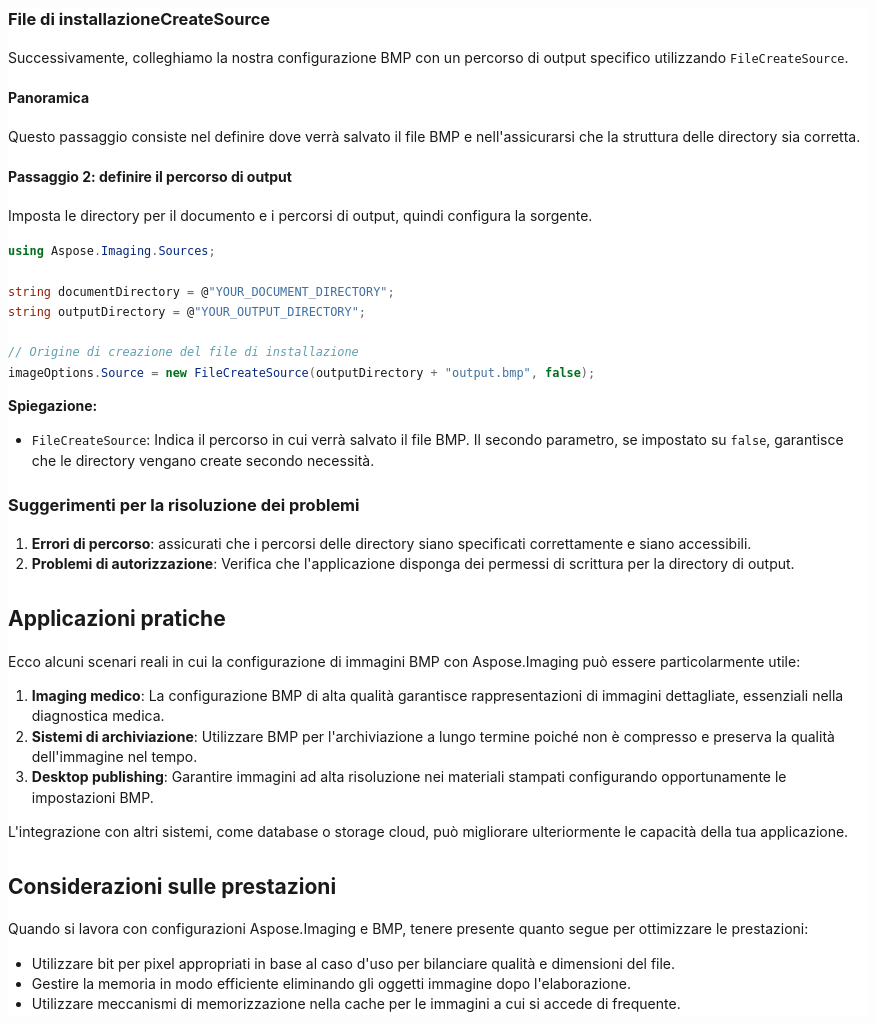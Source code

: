 ### File di installazioneCreateSource
Successivamente, colleghiamo la nostra configurazione BMP con un percorso di output specifico utilizzando `FileCreateSource`.

#### Panoramica
Questo passaggio consiste nel definire dove verrà salvato il file BMP e nell'assicurarsi che la struttura delle directory sia corretta.

#### Passaggio 2: definire il percorso di output
Imposta le directory per il documento e i percorsi di output, quindi configura la sorgente.

```csharp
using Aspose.Imaging.Sources;

string documentDirectory = @"YOUR_DOCUMENT_DIRECTORY";
string outputDirectory = @"YOUR_OUTPUT_DIRECTORY";

// Origine di creazione del file di installazione
imageOptions.Source = new FileCreateSource(outputDirectory + "output.bmp", false);
```
**Spiegazione:**
- `FileCreateSource`: Indica il percorso in cui verrà salvato il file BMP. Il secondo parametro, se impostato su `false`, garantisce che le directory vengano create secondo necessità.

### Suggerimenti per la risoluzione dei problemi
1. **Errori di percorso**: assicurati che i percorsi delle directory siano specificati correttamente e siano accessibili.
2. **Problemi di autorizzazione**: Verifica che l'applicazione disponga dei permessi di scrittura per la directory di output.

## Applicazioni pratiche
Ecco alcuni scenari reali in cui la configurazione di immagini BMP con Aspose.Imaging può essere particolarmente utile:

1. **Imaging medico**: La configurazione BMP di alta qualità garantisce rappresentazioni di immagini dettagliate, essenziali nella diagnostica medica.
2. **Sistemi di archiviazione**: Utilizzare BMP per l'archiviazione a lungo termine poiché non è compresso e preserva la qualità dell'immagine nel tempo.
3. **Desktop publishing**: Garantire immagini ad alta risoluzione nei materiali stampati configurando opportunamente le impostazioni BMP.

L'integrazione con altri sistemi, come database o storage cloud, può migliorare ulteriormente le capacità della tua applicazione.

## Considerazioni sulle prestazioni
Quando si lavora con configurazioni Aspose.Imaging e BMP, tenere presente quanto segue per ottimizzare le prestazioni:
- Utilizzare bit per pixel appropriati in base al caso d'uso per bilanciare qualità e dimensioni del file.
- Gestire la memoria in modo efficiente eliminando gli oggetti immagine dopo l'elaborazione.
- Utilizzare meccanismi di memorizzazione nella cache per le immagini a cui si accede di frequente.
